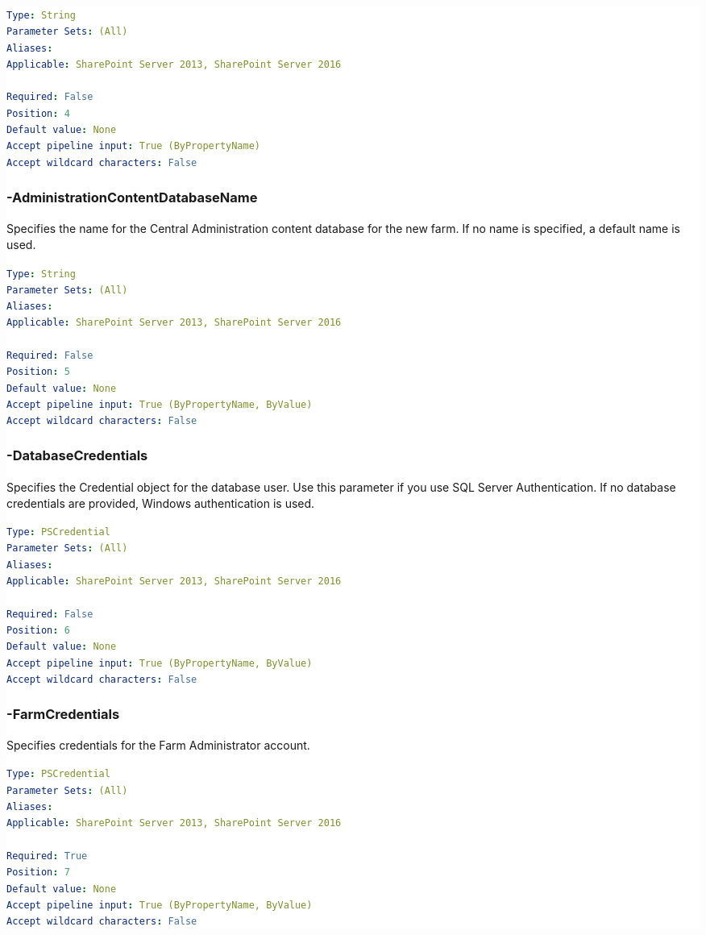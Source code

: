 ```yaml
Type: String
Parameter Sets: (All)
Aliases: 
Applicable: SharePoint Server 2013, SharePoint Server 2016

Required: False
Position: 4
Default value: None
Accept pipeline input: True (ByPropertyName)
Accept wildcard characters: False
```

### -AdministrationContentDatabaseName
Specifies the name for the Central Administration content database for the new farm.
If no name is specified, a default name is used.

```yaml
Type: String
Parameter Sets: (All)
Aliases: 
Applicable: SharePoint Server 2013, SharePoint Server 2016

Required: False
Position: 5
Default value: None
Accept pipeline input: True (ByPropertyName, ByValue)
Accept wildcard characters: False
```

### -DatabaseCredentials
Specifies the Credential object for the database user.
Use this parameter if you use SQL Server Authentication.
If no database credentials are provided, Windows authentication is used.

```yaml
Type: PSCredential
Parameter Sets: (All)
Aliases: 
Applicable: SharePoint Server 2013, SharePoint Server 2016

Required: False
Position: 6
Default value: None
Accept pipeline input: True (ByPropertyName, ByValue)
Accept wildcard characters: False
```

### -FarmCredentials
Specifies credentials for the Farm Administrator account.

```yaml
Type: PSCredential
Parameter Sets: (All)
Aliases: 
Applicable: SharePoint Server 2013, SharePoint Server 2016

Required: True
Position: 7
Default value: None
Accept pipeline input: True (ByPropertyName, ByValue)
Accept wildcard characters: False
```
